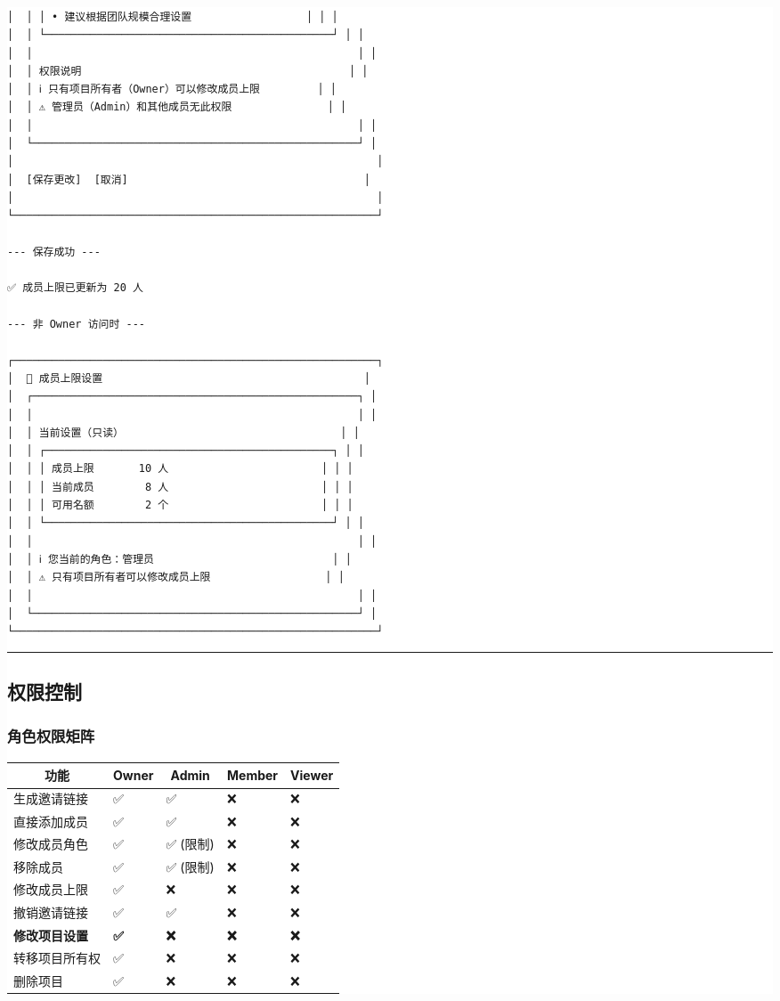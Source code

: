 ```
│  │ │ • 建议根据团队规模合理设置                  │ │ │
│  │ └─────────────────────────────────────────────┘ │ │
│  │                                                   │ │
│  │ 权限说明                                          │ │
│  │ ℹ️ 只有项目所有者（Owner）可以修改成员上限         │ │
│  │ ⚠️ 管理员（Admin）和其他成员无此权限               │ │
│  │                                                   │ │
│  └───────────────────────────────────────────────────┘ │
│                                                         │
│  [保存更改]  [取消]                                     │
│                                                         │
└─────────────────────────────────────────────────────────┘

--- 保存成功 ---

✅ 成员上限已更新为 20 人

--- 非 Owner 访问时 ---

┌─────────────────────────────────────────────────────────┐
│  👥 成员上限设置                                         │
│  ┌───────────────────────────────────────────────────┐ │
│  │                                                   │ │
│  │ 当前设置（只读）                                  │ │
│  │ ┌─────────────────────────────────────────────┐ │ │
│  │ │ 成员上限       10 人                        │ │ │
│  │ │ 当前成员        8 人                        │ │ │
│  │ │ 可用名额        2 个                        │ │ │
│  │ └─────────────────────────────────────────────┘ │ │
│  │                                                   │ │
│  │ ℹ️ 您当前的角色：管理员                            │ │
│  │ ⚠️ 只有项目所有者可以修改成员上限                  │ │
│  │                                                   │ │
│  └───────────────────────────────────────────────────┘ │
└─────────────────────────────────────────────────────────┘
```

---

## 权限控制

### 角色权限矩阵

| 功能 | Owner | Admin | Member | Viewer |
|------|-------|-------|--------|--------|
| 生成邀请链接 | ✅ | ✅ | ❌ | ❌ |
| 直接添加成员 | ✅ | ✅ | ❌ | ❌ |
| 修改成员角色 | ✅ | ✅ (限制) | ❌ | ❌ |
| 移除成员 | ✅ | ✅ (限制) | ❌ | ❌ |
| 修改成员上限 | ✅ | ❌ | ❌ | ❌ |
| 撤销邀请链接 | ✅ | ✅ | ❌ | ❌ |
| **修改项目设置** | **✅** | **❌** | **❌** | **❌** |
| 转移项目所有权 | ✅ | ❌ | ❌ | ❌ |
| 删除项目 | ✅ | ❌ | ❌ | ❌ |
